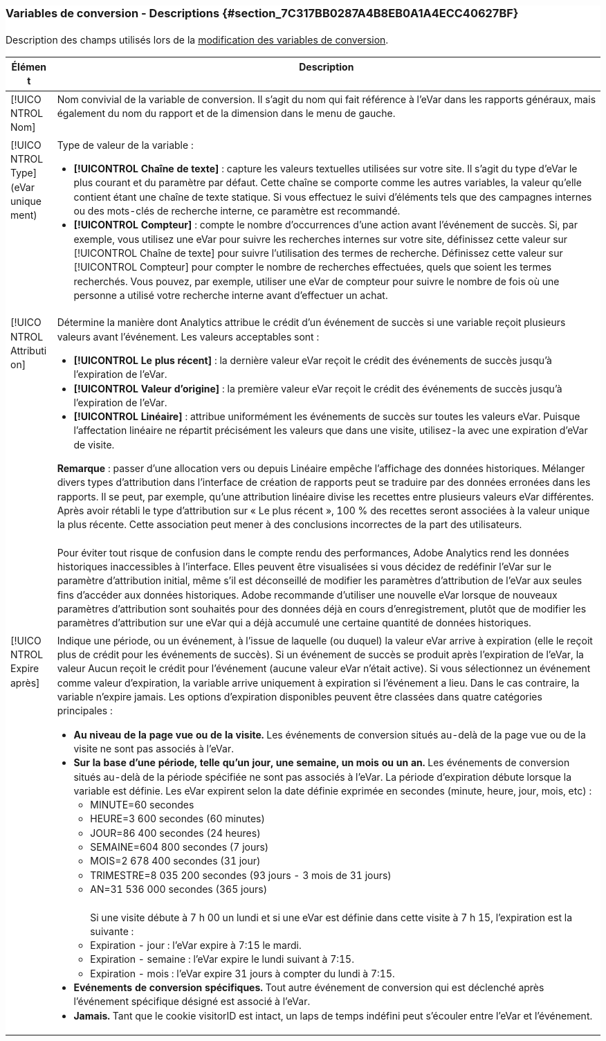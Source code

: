 ### Variables de conversion - Descriptions {#section_7C317BB0287A4B8EB0A1A4ECC40627BF}

Description des champs utilisés lors de la [modification des variables de conversion](/help/admin/admin/c-manage-report-suites/c-edit-report-suites/conversion-var-admin/conversion-var-admin.md).

| Élément | Description |
| --- | --- |
| [!UICONTROL Nom] | Nom convivial de la variable de conversion. Il s’agit du nom qui fait référence à l’eVar dans les rapports généraux, mais également du nom du rapport et de la dimension dans le menu de gauche. |
| [!UICONTROL Type] (eVar uniquement) | Type de valeur de la variable :<ul><li>**[!UICONTROL Chaîne de texte]** : capture les valeurs textuelles utilisées sur votre site. Il s’agit du type d’eVar le plus courant et du paramètre par défaut. Cette chaîne se comporte comme les autres variables, la valeur qu’elle contient étant une chaîne de texte statique. Si vous effectuez le suivi d’éléments tels que des campagnes internes ou des mots-clés de recherche interne, ce paramètre est recommandé.</li><li>**[!UICONTROL Compteur]** : compte le nombre d’occurrences d’une action avant l’événement de succès. Si, par exemple, vous utilisez une eVar pour suivre les recherches internes sur votre site, définissez cette valeur sur [!UICONTROL Chaîne de texte] pour suivre l’utilisation des termes de recherche. Définissez cette valeur sur [!UICONTROL Compteur] pour compter le nombre de recherches effectuées, quels que soient les termes recherchés. Vous pouvez, par exemple, utiliser une eVar de compteur pour suivre le nombre de fois où une personne a utilisé votre recherche interne avant d’effectuer un achat.</li></ul> |
| [!UICONTROL Attribution] | Détermine la manière dont Analytics attribue le crédit d’un événement de succès si une variable reçoit plusieurs valeurs avant l’événement. Les valeurs acceptables sont :<ul><li>**[!UICONTROL Le plus récent]** : la dernière valeur eVar reçoit le crédit des événements de succès jusqu’à l’expiration de l’eVar.</li><li>**[!UICONTROL Valeur d’origine]** : la première valeur eVar reçoit le crédit des événements de succès jusqu’à l’expiration de l’eVar.</li><li>**[!UICONTROL Linéaire]** : attribue uniformément les événements de succès sur toutes les valeurs eVar. Puisque l’affectation linéaire ne répartit précisément les valeurs que dans une visite, utilisez-la avec une expiration d’eVar de visite.</li></ul> **Remarque** : passer d’une allocation vers ou depuis Linéaire empêche l’affichage des données historiques. Mélanger divers types d’attribution dans l’interface de création de rapports peut se traduire par des données erronées dans les rapports. Il se peut, par exemple, qu’une attribution linéaire divise les recettes entre plusieurs valeurs eVar différentes. Après avoir rétabli le type d’attribution sur « Le plus récent », 100 % des recettes seront associées à la valeur unique la plus récente. Cette association peut mener à des conclusions incorrectes de la part des utilisateurs.<br><br>Pour éviter tout risque de confusion dans le compte rendu des performances, Adobe Analytics rend les données historiques inaccessibles à l’interface. Elles peuvent être visualisées si vous décidez de redéfinir l’eVar sur le paramètre d’attribution initial, même s’il est déconseillé de modifier les paramètres d’attribution de l’eVar aux seules fins d’accéder aux données historiques. Adobe recommande d’utiliser une nouvelle eVar lorsque de nouveaux paramètres d’attribution sont souhaités pour des données déjà en cours d’enregistrement, plutôt que de modifier les paramètres d’attribution sur une eVar qui a déjà accumulé une certaine quantité de données historiques. |
| [!UICONTROL Expire après] | Indique une période, ou un événement, à l’issue de laquelle (ou duquel) la valeur eVar arrive à expiration (elle le reçoit plus de crédit pour les événements de succès). Si un événement de succès se produit après l’expiration de l’eVar, la valeur Aucun reçoit le crédit pour l’événement (aucune valeur eVar n’était active). Si vous sélectionnez un événement comme valeur d’expiration, la variable arrive uniquement à expiration si l’événement a lieu. Dans le cas contraire, la variable n’expire jamais.  Les options d’expiration disponibles peuvent être classées dans quatre catégories principales :<ul><li>**Au niveau de la page vue ou de la visite.** Les événements de conversion situés au-delà de la page vue ou de la visite ne sont pas associés à l’eVar.</li><li>**Sur la base d’une période, telle qu’un jour, une semaine, un mois ou un an.** Les événements de conversion situés au-delà de la période spécifiée ne sont pas associés à l’eVar. La période d’expiration débute lorsque la variable est définie. Les eVar expirent selon la date définie exprimée en secondes (minute, heure, jour, mois, etc) : <ul><li>MINUTE=60 secondes</li><li>HEURE=3 600 secondes (60 minutes)</li><li>JOUR=86 400 secondes (24 heures)</li><li>SEMAINE=604 800 secondes (7 jours)</li><li>MOIS=2 678 400 secondes (31 jour)</li><li>TRIMESTRE=8 035 200 secondes (93 jours - 3 mois de 31 jours)</li><li>AN=31 536 000 secondes (365 jours)</li><br>Si une visite débute à 7 h 00 un lundi et si une eVar est définie dans cette visite à 7 h 15, l’expiration est la suivante :<li>Expiration - jour : l’eVar expire à 7:15 le mardi.</li><li>Expiration - semaine : l’eVar expire le lundi suivant à 7:15.</li><li>Expiration - mois : l’eVar expire 31 jours à compter du lundi à 7:15.</li></ul><li>**Evénements de conversion spécifiques.** Tout autre événement de conversion qui est déclenché après l’événement spécifique désigné est associé à l’eVar.</li><li>**Jamais.** Tant que le cookie visitorID est intact, un laps de temps indéfini peut s’écouler entre l’eVar et l’événement.</li></ul> |